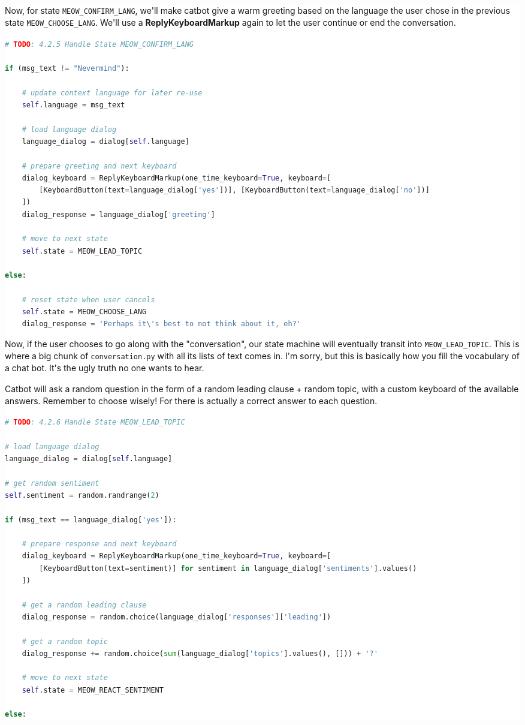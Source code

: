 Now, for state `MEOW_CONFIRM_LANG`, we'll make catbot give a warm greeting based on the language the user chose in the previous state `MEOW_CHOOSE_LANG`. We'll use a **ReplyKeyboardMarkup** again to let the user continue or end the conversation.

```python
# TODO: 4.2.5 Handle State MEOW_CONFIRM_LANG

if (msg_text != "Nevermind"):

    # update context language for later re-use
    self.language = msg_text

    # load language dialog
    language_dialog = dialog[self.language]

    # prepare greeting and next keyboard
    dialog_keyboard = ReplyKeyboardMarkup(one_time_keyboard=True, keyboard=[
        [KeyboardButton(text=language_dialog['yes'])], [KeyboardButton(text=language_dialog['no'])]
    ])
    dialog_response = language_dialog['greeting']  

    # move to next state
    self.state = MEOW_LEAD_TOPIC

else:

    # reset state when user cancels
    self.state = MEOW_CHOOSE_LANG
    dialog_response = 'Perhaps it\'s best to not think about it, eh?'
```

Now, if the user chooses to go along with the "conversation", our state machine will eventually transit into `MEOW_LEAD_TOPIC`. This is where a big chunk of `conversation.py` with all its lists of text comes in. I'm sorry, but this is basically how you fill the vocabulary of a chat bot. It's the ugly truth no one wants to hear.

Catbot will ask a random question in the form of a random leading clause + random topic, with a custom keyboard of the available answers. Remember to choose wisely! For there is actually a correct answer to each question.

```python
# TODO: 4.2.6 Handle State MEOW_LEAD_TOPIC

# load language dialog
language_dialog = dialog[self.language]

# get random sentiment
self.sentiment = random.randrange(2)

if (msg_text == language_dialog['yes']):

    # prepare response and next keyboard
    dialog_keyboard = ReplyKeyboardMarkup(one_time_keyboard=True, keyboard=[
        [KeyboardButton(text=sentiment)] for sentiment in language_dialog['sentiments'].values()
    ])

    # get a random leading clause
    dialog_response = random.choice(language_dialog['responses']['leading'])

    # get a random topic
    dialog_response += random.choice(sum(language_dialog['topics'].values(), [])) + '?'

    # move to next state
    self.state = MEOW_REACT_SENTIMENT

else:
```